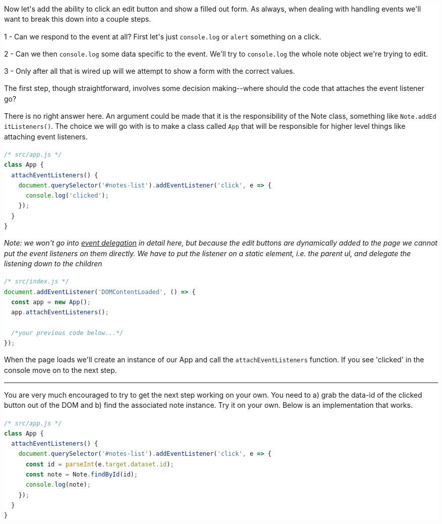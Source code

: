 Now let's add the ability to click an edit button and show a filled out form. As always, when dealing with handling events we'll want to break this down into a couple steps.

1 - Can we respond to the event at all? First let's just `console.log` or `alert` something on a click.

2 - Can we then `console.log` some data specific to the event. We'll try to `console.log` the whole note object we're trying to edit.

3 - Only after all that is wired up will we attempt to show a form with the correct values.

The first step, though straightforward, involves some decision making--where should the code that attaches the event listener go?

There is no right answer here. An argument could be made that it is the responsibility of the Note class, something like `Note.addEditListeners()`. The choice we will go with is to make a class called `App` that will be responsible for higher level things like attaching event listeners.

```javascript
/* src/app.js */
class App {
  attachEventListeners() {
    document.querySelector('#notes-list').addEventListener('click', e => {
      console.log('clicked');
    });
  }
}
```

_Note: we won't go into [event delegation](https://learn.jquery.com/events/event-delegation/) in detail here, but because the edit buttons are dynamically added to the page we cannot put the event listeners on them directly. We have to put the listener on a static element, i.e. the parent ul, and delegate the listening down to the children_

```javascript
/* src/index.js */
document.addEventListener('DOMContentLoaded', () => {
  const app = new App();
  app.attachEventListeners();

  /*your previous code below...*/
});
```

When the page loads we'll create an instance of our App and call the `attachEventListeners` function. If you see 'clicked' in the console move on to the next step.

---

You are very much encouraged to try to get the next step working on your own. You need to a) grab the data-id of the clicked button out of the DOM and b) find the associated note instance. Try it on your own. Below is an implementation that works.

```javascript
/* src/app.js */
class App {
  attachEventListeners() {
    document.querySelector('#notes-list').addEventListener('click', e => {
      const id = parseInt(e.target.dataset.id);
      const note = Note.findById(id);
      console.log(note);
    });
  }
}
```
